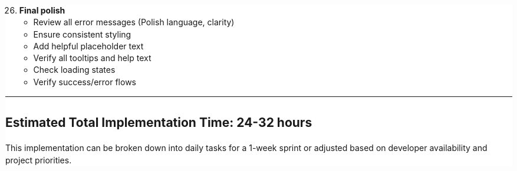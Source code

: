 26. **Final polish**
    - Review all error messages (Polish language, clarity)
    - Ensure consistent styling
    - Add helpful placeholder text
    - Verify all tooltips and help text
    - Check loading states
    - Verify success/error flows

---

## Estimated Total Implementation Time: 24-32 hours

This implementation can be broken down into daily tasks for a 1-week sprint or adjusted based on developer availability and project priorities.
